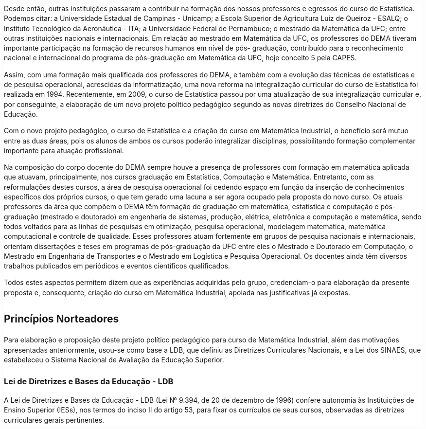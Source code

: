 Desde então, outras instituições passaram a contribuir na formação dos nossos professores e egressos do curso de Estatística.
Podemos citar: a Universidade Estadual de Campinas - Unicamp; a Escola Superior de Agricultura Luiz de Queiroz - ESALQ; o Instituto Tecnológico da Aeronáutica - ITA; a Universidade Federal de Pernambuco; o mestrado da Matemática da UFC; entre outras instituições nacionais e internacionais.
Em relação ao mestrado em Matemática da UFC, os professores do DEMA tiveram importante participação na formação de recursos humanos em nível de pós- graduação, contribuído para o reconhecimento nacional e internacional do programa de pós-graduação em Matemática da UFC, hoje conceito 5 pela CAPES.

Assim, com uma formação mais qualificada dos professores do DEMA, e também com a evolução das técnicas de estatísticas e de pesquisa operacional, acrescidas da informatização, uma nova reforma na integralização curricular do curso de Estatística foi realizada em 1994.
Recentemente, em 2009, o curso de Estatística passou por uma atualização de sua integralização curricular e, por conseguinte, a elaboração de um novo projeto político pedagógico segundo as novas diretrizes do Conselho Nacional de Educação.

Com o novo projeto pedagógico, o curso de Estatística e a criação do curso em Matemática Industrial, o benefício será mutuo entre as duas áreas, pois os alunos de ambos os cursos poderão integralizar disciplinas, possibilitando formação complementar importante para atuação profissional.

Na composição do corpo docente do DEMA sempre houve a presença de professores com formação em matemática aplicada que atuavam, principalmente, nos cursos graduação em Estatística, Computação e Matemática.
Entretanto, com as reformulações destes cursos, a área de pesquisa operacional foi cedendo espaço em função da inserção de conhecimentos específicos dos próprios cursos, o que tem gerado uma lacuna a ser agora ocupado pela proposta do novo curso.
Os atuais professores da área que compõem o DEMA têm formação de graduação em matemática, estatística e computação e pós-graduação (mestrado e doutorado) em engenharia de sistemas, produção, elétrica, eletrônica e computação e matemática, sendo todos voltados para as linhas de pesquisas em otimização, pesquisa operacional, modelagem matemática, matemática computacional e controle de qualidade.
Esses professores atuam fortemente em grupos de pesquisa nacionais e internacionais, orientam dissertações e teses em programas de pós-graduação da UFC entre eles o Mestrado e Doutorado em Computação, o Mestrado em Engenharia de Transportes e o Mestrado em Logística e Pesquisa Operacional.
Os docentes ainda têm diversos trabalhos publicados em periódicos e eventos científicos qualificados.

Todos estes aspectos permitem dizem que as experiências adquiridas pelo grupo, credenciam-o para elaboração da presente proposta e, consequente, criação do curso em Matemática Industrial, apoiada nas justificativas já expostas.

## Princípios Norteadores

Para elaboração e proposição deste projeto político pedagógico para curso de Matemática Industrial, além das motivações apresentadas anteriormente, usou-se como base a LDB, que definiu as Diretrizes Curriculares Nacionais, e a Lei dos SINAES, que estabeleceu o Sistema Nacional de Avaliação da Educação Superior.

### Lei de Diretrizes e Bases da Educação - LDB

A Lei de Diretrizes e Bases da Educação - LDB (Lei № 9.394, de 20 de dezembro de 1996) confere autonomia às Instituições de Ensino Superior (IESs), nos termos do inciso II do artigo 53, para fixar os currículos de seus cursos, observadas as diretrizes curriculares gerais pertinentes.

